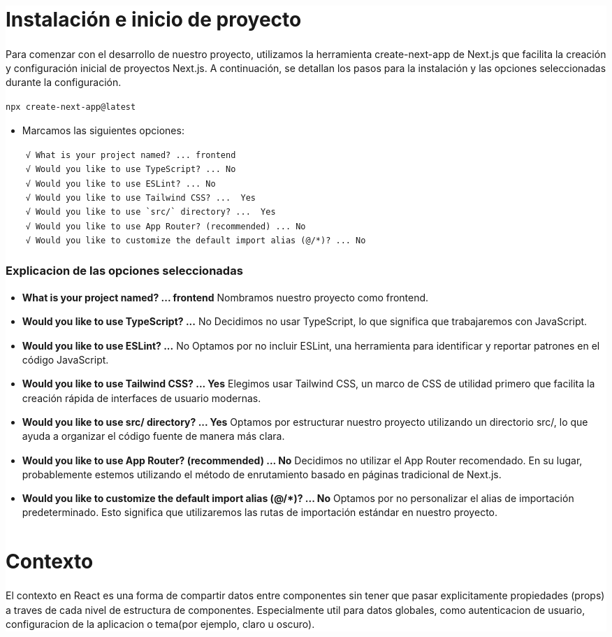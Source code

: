
# Instalación e inicio de proyecto

Para comenzar con el desarrollo de nuestro proyecto, utilizamos la herramienta create-next-app de Next.js que facilita la creación y configuración inicial de proyectos Next.js. A continuación, se detallan los pasos para la instalación y las opciones seleccionadas durante la configuración.

```bash
npx create-next-app@latest
```

- Marcamos las siguientes opciones:
```
    √ What is your project named? ... frontend
    √ Would you like to use TypeScript? ... No
    √ Would you like to use ESLint? ... No
    √ Would you like to use Tailwind CSS? ...  Yes
    √ Would you like to use `src/` directory? ...  Yes
    √ Would you like to use App Router? (recommended) ... No 
    √ Would you like to customize the default import alias (@/*)? ... No
```
### Explicacion de las opciones seleccionadas
- **What is your project named? ... frontend**
Nombramos nuestro proyecto como frontend.

- **Would you like to use TypeScript? ...** No
Decidimos no usar TypeScript, lo que significa que trabajaremos con JavaScript.

- **Would you like to use ESLint? ...** No
Optamos por no incluir ESLint, una herramienta para identificar y reportar patrones en el código JavaScript.


- **Would you like to use Tailwind CSS? ... Yes** 
Elegimos usar Tailwind CSS, un marco de CSS de utilidad primero que facilita la creación rápida de interfaces de usuario modernas.

- **Would you like to use src/ directory? ... Yes**
Optamos por estructurar nuestro proyecto utilizando un directorio src/, lo que ayuda a organizar el código fuente de manera más clara.

- **Would you like to use App Router? (recommended) ... No**
Decidimos no utilizar el App Router recomendado. En su lugar, probablemente estemos utilizando el método de enrutamiento basado en páginas tradicional de Next.js.

- **Would you like to customize the default import alias (@/*)? ... No**
Optamos por no personalizar el alias de importación predeterminado. Esto significa que utilizaremos las rutas de importación estándar en nuestro proyecto.
# Contexto

El contexto en React es una forma de compartir datos entre componentes sin tener que pasar explicitamente propiedades (props) a traves de cada nivel de estructura de componentes. Especialmente util para datos globales, como autenticacion de usuario, configuracion de la aplicacion o tema(por ejemplo, claro u oscuro).
